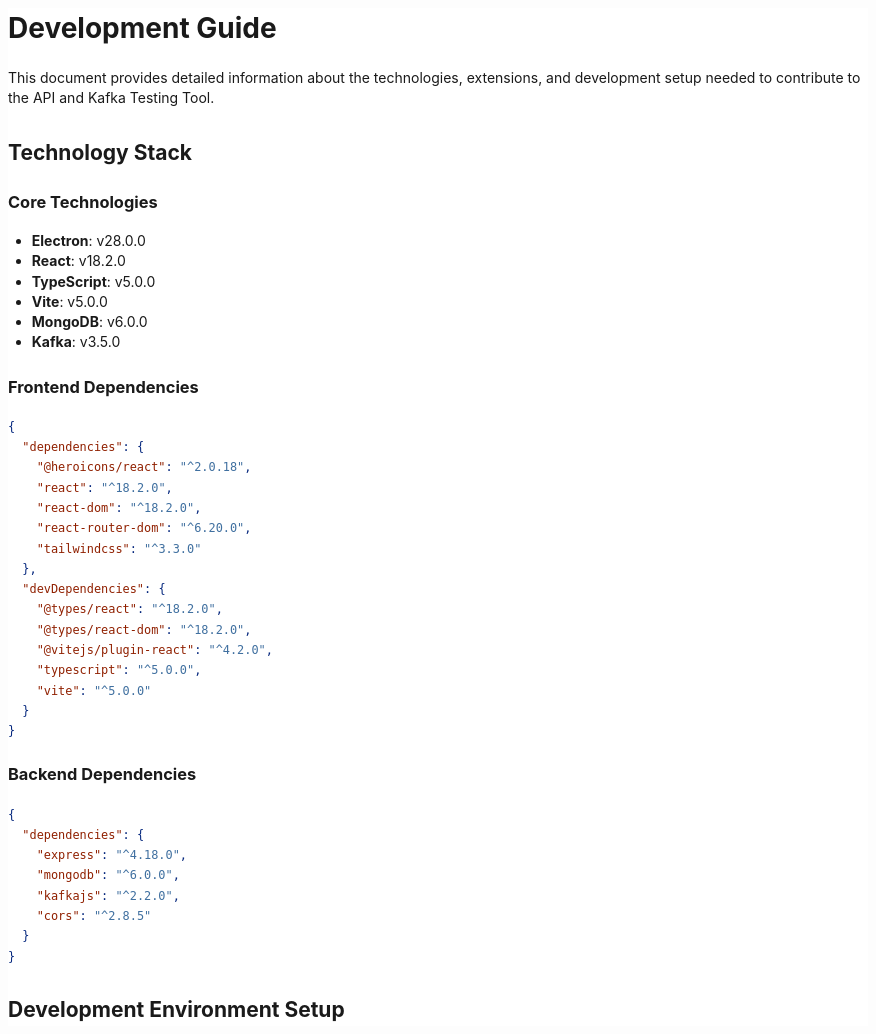 # Development Guide

This document provides detailed information about the technologies, extensions, and development setup needed to contribute to the API and Kafka Testing Tool.

## Technology Stack

### Core Technologies
- **Electron**: v28.0.0
- **React**: v18.2.0
- **TypeScript**: v5.0.0
- **Vite**: v5.0.0
- **MongoDB**: v6.0.0
- **Kafka**: v3.5.0

### Frontend Dependencies
```json
{
  "dependencies": {
    "@heroicons/react": "^2.0.18",
    "react": "^18.2.0",
    "react-dom": "^18.2.0",
    "react-router-dom": "^6.20.0",
    "tailwindcss": "^3.3.0"
  },
  "devDependencies": {
    "@types/react": "^18.2.0",
    "@types/react-dom": "^18.2.0",
    "@vitejs/plugin-react": "^4.2.0",
    "typescript": "^5.0.0",
    "vite": "^5.0.0"
  }
}
```

### Backend Dependencies
```json
{
  "dependencies": {
    "express": "^4.18.0",
    "mongodb": "^6.0.0",
    "kafkajs": "^2.2.0",
    "cors": "^2.8.5"
  }
}
```

## Development Environment Setup
